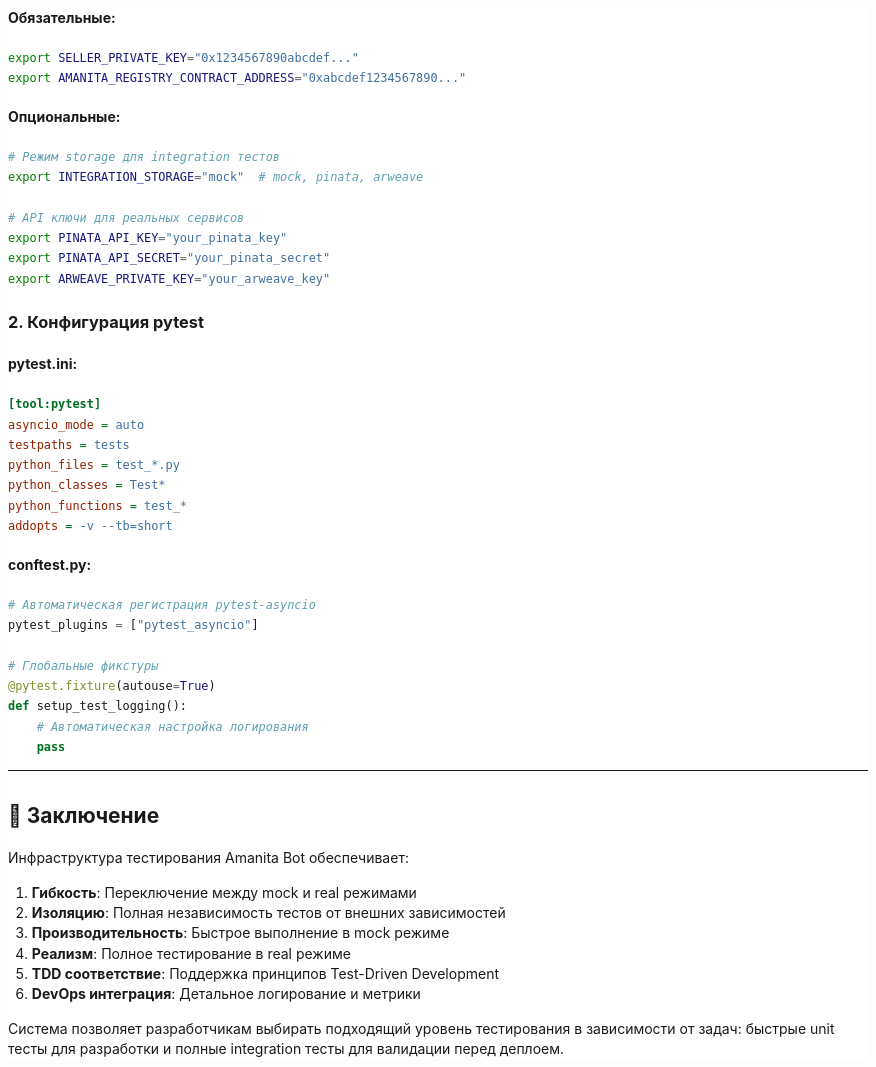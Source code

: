 #### **Обязательные:**
```bash
export SELLER_PRIVATE_KEY="0x1234567890abcdef..."
export AMANITA_REGISTRY_CONTRACT_ADDRESS="0xabcdef1234567890..."
```

#### **Опциональные:**
```bash
# Режим storage для integration тестов
export INTEGRATION_STORAGE="mock"  # mock, pinata, arweave

# API ключи для реальных сервисов
export PINATA_API_KEY="your_pinata_key"
export PINATA_API_SECRET="your_pinata_secret"
export ARWEAVE_PRIVATE_KEY="your_arweave_key"
```

### **2. Конфигурация pytest**

#### **pytest.ini:**
```ini
[tool:pytest]
asyncio_mode = auto
testpaths = tests
python_files = test_*.py
python_classes = Test*
python_functions = test_*
addopts = -v --tb=short
```

#### **conftest.py:**
```python
# Автоматическая регистрация pytest-asyncio
pytest_plugins = ["pytest_asyncio"]

# Глобальные фикстуры
@pytest.fixture(autouse=True)
def setup_test_logging():
    # Автоматическая настройка логирования
    pass
```

---

## 🎯 **Заключение**

Инфраструктура тестирования Amanita Bot обеспечивает:

1. **Гибкость**: Переключение между mock и real режимами
2. **Изоляцию**: Полная независимость тестов от внешних зависимостей
3. **Производительность**: Быстрое выполнение в mock режиме
4. **Реализм**: Полное тестирование в real режиме
5. **TDD соответствие**: Поддержка принципов Test-Driven Development
6. **DevOps интеграция**: Детальное логирование и метрики

Система позволяет разработчикам выбирать подходящий уровень тестирования в зависимости от задач: быстрые unit тесты для разработки и полные integration тесты для валидации перед деплоем.
